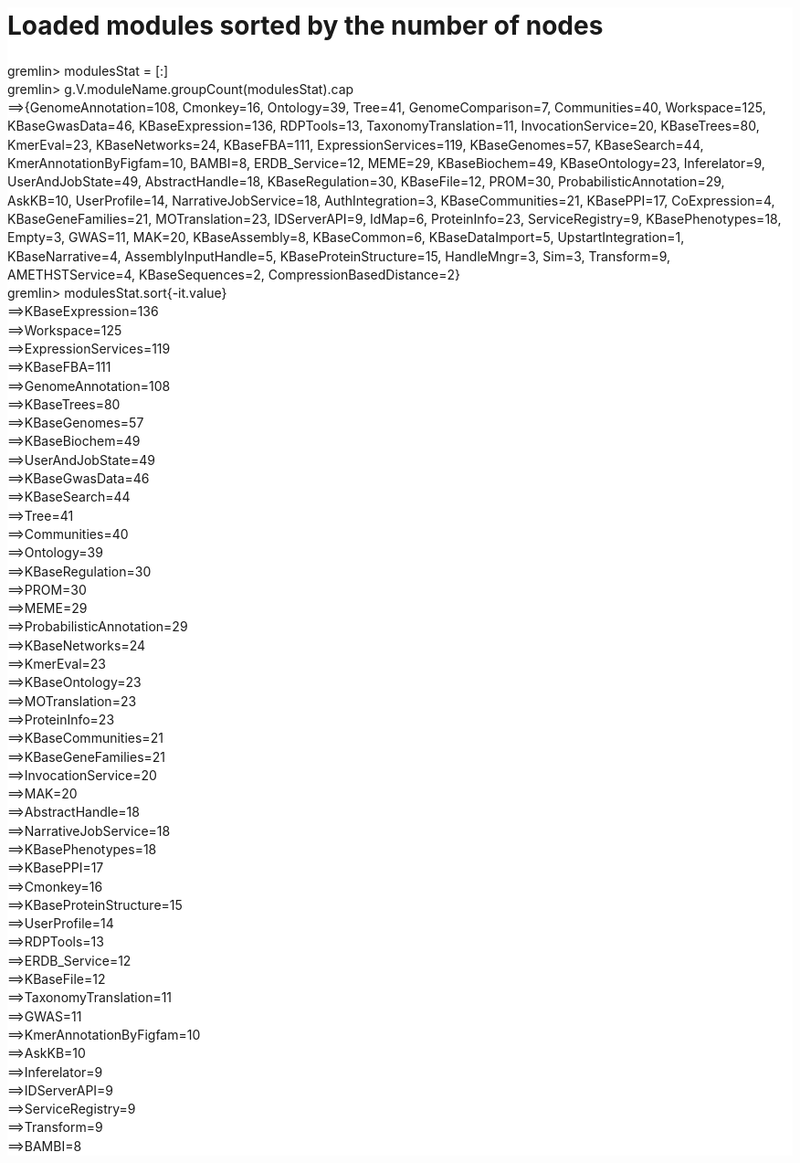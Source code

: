 # Loaded modules sorted by the number of nodes  
  
gremlin> modulesStat = [:]                                                                                      
gremlin> g.V.moduleName.groupCount(modulesStat).cap  
==>{GenomeAnnotation=108, Cmonkey=16, Ontology=39, Tree=41, GenomeComparison=7, Communities=40, Workspace=125, KBaseGwasData=46, KBaseExpression=136, RDPTools=13, TaxonomyTranslation=11, InvocationService=20, KBaseTrees=80, KmerEval=23, KBaseNetworks=24, KBaseFBA=111, ExpressionServices=119, KBaseGenomes=57, KBaseSearch=44, KmerAnnotationByFigfam=10, BAMBI=8, ERDB_Service=12, MEME=29, KBaseBiochem=49, KBaseOntology=23, Inferelator=9, UserAndJobState=49, AbstractHandle=18, KBaseRegulation=30, KBaseFile=12, PROM=30, ProbabilisticAnnotation=29, AskKB=10, UserProfile=14, NarrativeJobService=18, AuthIntegration=3, KBaseCommunities=21, KBasePPI=17, CoExpression=4, KBaseGeneFamilies=21, MOTranslation=23, IDServerAPI=9, IdMap=6, ProteinInfo=23, ServiceRegistry=9, KBasePhenotypes=18, Empty=3, GWAS=11, MAK=20, KBaseAssembly=8, KBaseCommon=6, KBaseDataImport=5, UpstartIntegration=1, KBaseNarrative=4, AssemblyInputHandle=5, KBaseProteinStructure=15, HandleMngr=3, Sim=3, Transform=9, AMETHSTService=4, KBaseSequences=2, CompressionBasedDistance=2}  
gremlin> modulesStat.sort{-it.value}  
==>KBaseExpression=136  
==>Workspace=125  
==>ExpressionServices=119  
==>KBaseFBA=111  
==>GenomeAnnotation=108  
==>KBaseTrees=80  
==>KBaseGenomes=57  
==>KBaseBiochem=49  
==>UserAndJobState=49  
==>KBaseGwasData=46  
==>KBaseSearch=44  
==>Tree=41  
==>Communities=40  
==>Ontology=39  
==>KBaseRegulation=30  
==>PROM=30  
==>MEME=29  
==>ProbabilisticAnnotation=29  
==>KBaseNetworks=24  
==>KmerEval=23  
==>KBaseOntology=23  
==>MOTranslation=23  
==>ProteinInfo=23  
==>KBaseCommunities=21  
==>KBaseGeneFamilies=21  
==>InvocationService=20  
==>MAK=20  
==>AbstractHandle=18  
==>NarrativeJobService=18  
==>KBasePhenotypes=18  
==>KBasePPI=17  
==>Cmonkey=16  
==>KBaseProteinStructure=15  
==>UserProfile=14  
==>RDPTools=13  
==>ERDB_Service=12  
==>KBaseFile=12  
==>TaxonomyTranslation=11  
==>GWAS=11  
==>KmerAnnotationByFigfam=10  
==>AskKB=10  
==>Inferelator=9  
==>IDServerAPI=9  
==>ServiceRegistry=9  
==>Transform=9  
==>BAMBI=8  